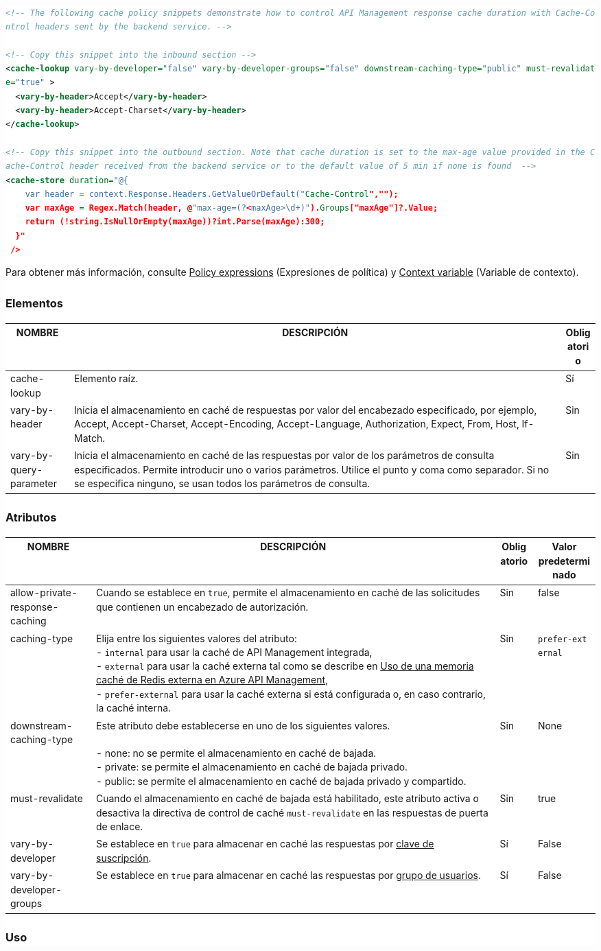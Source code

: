 ```xml
<!-- The following cache policy snippets demonstrate how to control API Management response cache duration with Cache-Control headers sent by the backend service. -->

<!-- Copy this snippet into the inbound section -->
<cache-lookup vary-by-developer="false" vary-by-developer-groups="false" downstream-caching-type="public" must-revalidate="true" >
  <vary-by-header>Accept</vary-by-header>
  <vary-by-header>Accept-Charset</vary-by-header>
</cache-lookup>

<!-- Copy this snippet into the outbound section. Note that cache duration is set to the max-age value provided in the Cache-Control header received from the backend service or to the default value of 5 min if none is found  -->
<cache-store duration="@{
    var header = context.Response.Headers.GetValueOrDefault("Cache-Control","");
    var maxAge = Regex.Match(header, @"max-age=(?<maxAge>\d+)").Groups["maxAge"]?.Value;
    return (!string.IsNullOrEmpty(maxAge))?int.Parse(maxAge):300;
  }"
 />
```

Para obtener más información, consulte [Policy expressions](api-management-policy-expressions.md) (Expresiones de política) y [Context variable](api-management-policy-expressions.md#ContextVariables) (Variable de contexto).

### <a name="elements"></a>Elementos

|NOMBRE|DESCRIPCIÓN|Obligatorio|
|----------|-----------------|--------------|
|cache-lookup|Elemento raíz.|Sí|
|vary-by-header|Inicia el almacenamiento en caché de respuestas por valor del encabezado especificado, por ejemplo, Accept, Accept-Charset, Accept-Encoding, Accept-Language, Authorization, Expect, From, Host, If-Match.|Sin |
|vary-by-query-parameter|Inicia el almacenamiento en caché de las respuestas por valor de los parámetros de consulta especificados. Permite introducir uno o varios parámetros. Utilice el punto y coma como separador. Si no se especifica ninguno, se usan todos los parámetros de consulta.|Sin |

### <a name="attributes"></a>Atributos

| NOMBRE                           | DESCRIPCIÓN                                                                                                                                                                                                                                                                                                                                                 | Obligatorio | Valor predeterminado           |
|--------------------------------|-------------------------------------------------------------------------------------------------------------------------------------------------------------------------------------------------------------------------------------------------------------------------------------------------------------------------------------------------------------|----------|-------------------|
| allow-private-response-caching | Cuando se establece en `true`, permite el almacenamiento en caché de las solicitudes que contienen un encabezado de autorización.                                                                                                                                                                                                                                                                        | Sin        | false             |
| caching-type               | Elija entre los siguientes valores del atributo:<br />- `internal` para usar la caché de API Management integrada,<br />- `external` para usar la caché externa tal como se describe en [Uso de una memoria caché de Redis externa en Azure API Management](api-management-howto-cache-external.md),<br />- `prefer-external` para usar la caché externa si está configurada o, en caso contrario, la caché interna. | Sin        | `prefer-external` |
| downstream-caching-type        | Este atributo debe establecerse en uno de los siguientes valores.<br /><br /> -   none: no se permite el almacenamiento en caché de bajada.<br />-   private: se permite el almacenamiento en caché de bajada privado.<br />-   public: se permite el almacenamiento en caché de bajada privado y compartido.                                                                                                          | Sin        | None              |
| must-revalidate                | Cuando el almacenamiento en caché de bajada está habilitado, este atributo activa o desactiva la directiva de control de caché `must-revalidate` en las respuestas de puerta de enlace.                                                                                                                                                                                                                      | Sin        | true              |
| vary-by-developer              | Se establece en `true` para almacenar en caché las respuestas por [clave de suscripción](https://docs.microsoft.com/azure/api-management/api-management-subscriptions).                                                                                                                                                                                                                                                                                                         | Sí      |         False          |
| vary-by-developer-groups       | Se establece en `true` para almacenar en caché las respuestas por [grupo de usuarios](https://docs.microsoft.com/azure/api-management/api-management-howto-create-groups).                                                                                                                                                                                                                                                                                                             | Sí      |       False            |

### <a name="usage"></a>Uso
